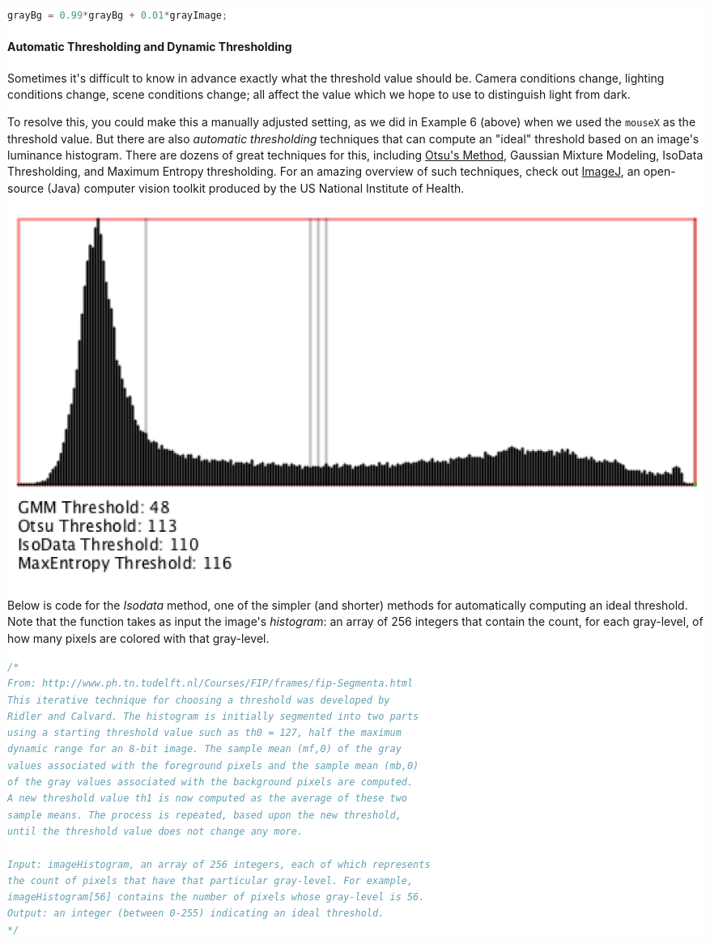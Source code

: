 ```cpp
grayBg = 0.99*grayBg + 0.01*grayImage;
```
 
#### Automatic Thresholding and Dynamic Thresholding

Sometimes it's difficult to know in advance exactly what the threshold value should be. Camera conditions change, lighting conditions change, scene conditions change; all affect the value which we hope to use to distinguish light from dark. 

To resolve this, you could make this a manually adjusted setting, as we did in Example 6 (above) when we used the `mouseX` as the threshold value. But there are also *automatic thresholding* techniques that can compute an "ideal" threshold based on an image's luminance histogram. There are dozens of great techniques for this, including [Otsu's Method](https://en.wikipedia.org/wiki/Otsu%27s_method), Gaussian Mixture Modeling, IsoData Thresholding, and Maximum Entropy thresholding. For an amazing overview of such techniques, check out [ImageJ](http://imagej.nih.gov/ij/), an open-source (Java) computer vision toolkit produced by the US National Institute of Health. 

![An image histogram, and four possible thresholds. The histogram shows a hump of dark pixels (with a large peak at 28/255), and a shallower hump of bright pixels (with a peak at 190). The vertical gray lines represent possible threshold values, automatically determined by four different methods. ](images/thresholds.png)

Below is code for the *Isodata* method, one of the simpler (and shorter) methods for automatically computing an ideal threshold. Note that the function takes as input the image's *histogram*: an array of 256 integers that contain the count, for each gray-level, of how many pixels are colored with that gray-level. 

```cpp
/*
From: http://www.ph.tn.tudelft.nl/Courses/FIP/frames/fip-Segmenta.html
This iterative technique for choosing a threshold was developed by 
Ridler and Calvard. The histogram is initially segmented into two parts
using a starting threshold value such as th0 = 127, half the maximum
dynamic range for an 8-bit image. The sample mean (mf,0) of the gray 
values associated with the foreground pixels and the sample mean (mb,0) 
of the gray values associated with the background pixels are computed. 
A new threshold value th1 is now computed as the average of these two 
sample means. The process is repeated, based upon the new threshold, 
until the threshold value does not change any more. 

Input: imageHistogram, an array of 256 integers, each of which represents 
the count of pixels that have that particular gray-level. For example,
imageHistogram[56] contains the number of pixels whose gray-level is 56.
Output: an integer (between 0-255) indicating an ideal threshold.
*/
```